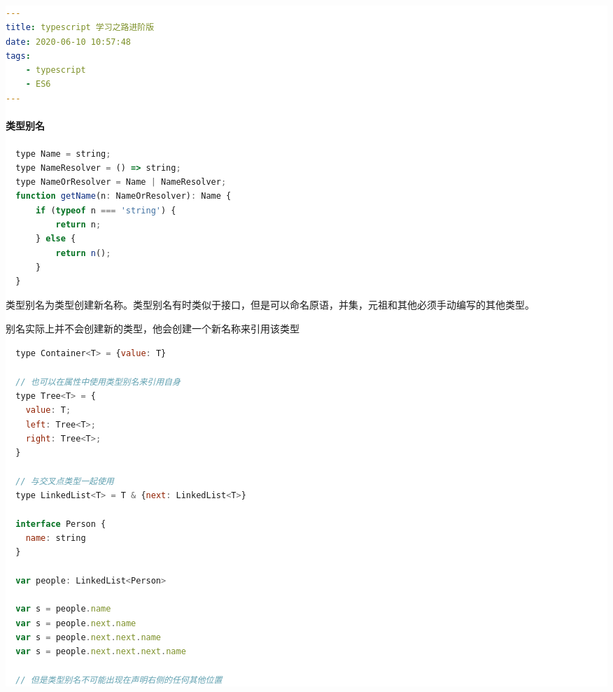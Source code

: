 ```yaml
---
title: typescript 学习之路进阶版
date: 2020-06-10 10:57:48
tags:
    - typescript
    - ES6
---
```


#### 类型别名

~~~js
  type Name = string;
  type NameResolver = () => string;
  type NameOrResolver = Name | NameResolver;
  function getName(n: NameOrResolver): Name {
      if (typeof n === 'string') {
          return n;
      } else {
          return n();
      }
  }
~~~

类型别名为类型创建新名称。类型别名有时类似于接口，但是可以命名原语，并集，元祖和其他必须手动编写的其他类型。

别名实际上并不会创建新的类型，他会创建一个新名称来引用该类型
~~~js
  type Container<T> = {value: T}

  // 也可以在属性中使用类型别名来引用自身
  type Tree<T> = {
    value: T;
    left: Tree<T>;
    right: Tree<T>;
  }

  // 与交叉点类型一起使用
  type LinkedList<T> = T & {next: LinkedList<T>}

  interface Person {
    name: string
  }

  var people: LinkedList<Person>

  var s = people.name
  var s = people.next.name
  var s = people.next.next.name
  var s = people.next.next.next.name

  // 但是类型别名不可能出现在声明右侧的任何其他位置
~~~
